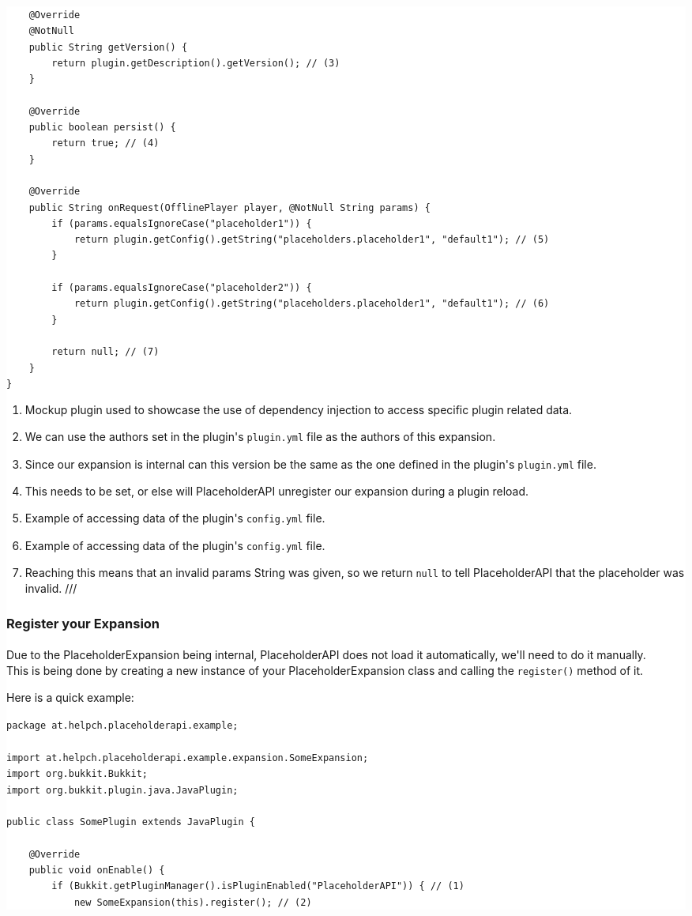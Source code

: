 ```{ .java .annotate title="SomeExpansion.java" }
    @Override
    @NotNull
    public String getVersion() {
        return plugin.getDescription().getVersion(); // (3)
    }
    
    @Override
    public boolean persist() {
        return true; // (4)
    }
    
    @Override
    public String onRequest(OfflinePlayer player, @NotNull String params) {
        if (params.equalsIgnoreCase("placeholder1")) {
            return plugin.getConfig().getString("placeholders.placeholder1", "default1"); // (5)
        }
        
        if (params.equalsIgnoreCase("placeholder2")) {
            return plugin.getConfig().getString("placeholders.placeholder1", "default1"); // (6)
        }
        
        return null; // (7)
    }
}
```

1.  Mockup plugin used to showcase the use of dependency injection to access specific plugin related data.

2.  We can use the authors set in the plugin's `plugin.yml` file as the authors of this expansion.

3.  Since our expansion is internal can this version be the same as the one defined in the plugin's `plugin.yml` file.

4.  This needs to be set, or else will PlaceholderAPI unregister our expansion during a plugin reload.

5.  Example of accessing data of the plugin's `config.yml` file.

6.  Example of accessing data of the plugin's `config.yml` file.

7.  Reaching this means that an invalid params String was given, so we return `null` to tell PlaceholderAPI that the placeholder was invalid.
///

### Register your Expansion

Due to the PlaceholderExpansion being internal, PlaceholderAPI does not load it automatically, we'll need to do it manually.  
This is being done by creating a new instance of your PlaceholderExpansion class and calling the `register()` method of it.

Here is a quick example:

```{ .java .annotate title="SomePlugin.java" }
package at.helpch.placeholderapi.example;

import at.helpch.placeholderapi.example.expansion.SomeExpansion;
import org.bukkit.Bukkit;
import org.bukkit.plugin.java.JavaPlugin;

public class SomePlugin extends JavaPlugin {
    
    @Override
    public void onEnable() {
        if (Bukkit.getPluginManager().isPluginEnabled("PlaceholderAPI")) { // (1)
            new SomeExpansion(this).register(); // (2)
```